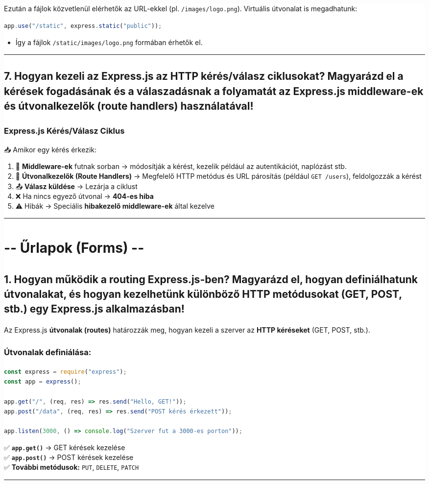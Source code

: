 Ezután a fájlok közvetlenül elérhetők az URL-ekkel (pl. `/images/logo.png`). Virtuális útvonalat is megadhatunk:

```js
app.use("/static", express.static("public"));
```

-   Így a fájlok `/static/images/logo.png` formában érhetők el.

---

## 7. Hogyan kezeli az Express.js az HTTP kérés/válasz ciklusokat? Magyarázd el a kérések fogadásának és a válaszadásnak a folyamatát az Express.js middleware-ek és útvonalkezelők (route handlers) használatával!

### Express.js Kérés/Válasz Ciklus

📥 Amikor egy kérés érkezik:

1. 🔄 **Middleware-ek** futnak sorban → módosítják a kérést, kezelik például az autentikációt, naplózást stb.
2. 🎯 **Útvonalkezelők (Route Handlers)** → Megfelelő HTTP metódus és URL párosítás (például `GET /users`), feldolgozzák a kérést
3. 📤 **Válasz küldése** → Lezárja a ciklust
4. ❌ Ha nincs egyező útvonal → **404-es hiba**
5. ⚠️ Hibák → Speciális **hibakezelő middleware-ek** által kezelve

---

# -- Űrlapok (Forms) --

## 1. Hogyan működik a routing Express.js-ben? Magyarázd el, hogyan definiálhatunk útvonalakat, és hogyan kezelhetünk különböző HTTP metódusokat (GET, POST, stb.) egy Express.js alkalmazásban!

Az Express.js **útvonalak (routes)** határozzák meg, hogyan kezeli a szerver az **HTTP kéréseket** (GET, POST, stb.).

### Útvonalak definiálása:

```javascript
const express = require("express");
const app = express();

app.get("/", (req, res) => res.send("Hello, GET!"));
app.post("/data", (req, res) => res.send("POST kérés érkezett"));

app.listen(3000, () => console.log("Szerver fut a 3000-es porton"));
```

✅ **`app.get()`** → GET kérések kezelése  
✅ **`app.post()`** → POST kérések kezelése  
✅ **További metódusok:** `PUT`, `DELETE`, `PATCH`

---